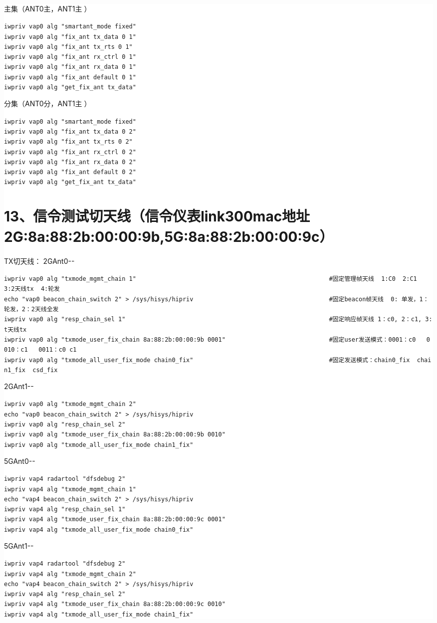 主集（ANT0主，ANT1主 ）
```
iwpriv vap0 alg "smartant_mode fixed"
iwpriv vap0 alg "fix_ant tx_data 0 1"
iwpriv vap0 alg "fix_ant tx_rts 0 1"
iwpriv vap0 alg "fix_ant rx_ctrl 0 1"
iwpriv vap0 alg "fix_ant rx_data 0 1"
iwpriv vap0 alg "fix_ant default 0 1"
iwpriv vap0 alg "get_fix_ant tx_data"
```
分集（ANT0分，ANT1主 ）
```
iwpriv vap0 alg "smartant_mode fixed"
iwpriv vap0 alg "fix_ant tx_data 0 2"
iwpriv vap0 alg "fix_ant tx_rts 0 2"
iwpriv vap0 alg "fix_ant rx_ctrl 0 2"
iwpriv vap0 alg "fix_ant rx_data 0 2"
iwpriv vap0 alg "fix_ant default 0 2"
iwpriv vap0 alg "get_fix_ant tx_data"
```

# 13、信令测试切天线（信令仪表link300mac地址2G:8a:88:2b:00:00:9b,5G:8a:88:2b:00:00:9c）

TX切天线：
2GAnt0--
```
iwpriv vap0 alg "txmode_mgmt_chain 1"                                                      #固定管理帧天线  1:C0  2:C1   3:2天线tx  4:轮发
echo "vap0 beacon_chain_switch 2" > /sys/hisys/hipriv                                      #固定beacon帧天线  0: 单发，1：轮发，2：2天线全发 
iwpriv vap0 alg "resp_chain_sel 1"                                                         #固定响应帧天线 1：c0, 2：c1, 3: t天线tx
iwpriv vap0 alg "txmode_user_fix_chain 8a:88:2b:00:00:9b 0001"                             #固定user发送模式：0001：c0   0010：c1   0011：c0 c1
iwpriv vap0 alg "txmode_all_user_fix_mode chain0_fix"                                      #固定发送模式：chain0_fix  chain1_fix  csd_fix
```
2GAnt1--
```
iwpriv vap0 alg "txmode_mgmt_chain 2"
echo "vap0 beacon_chain_switch 2" > /sys/hisys/hipriv   
iwpriv vap0 alg "resp_chain_sel 2"
iwpriv vap0 alg "txmode_user_fix_chain 8a:88:2b:00:00:9b 0010"
iwpriv vap0 alg "txmode_all_user_fix_mode chain1_fix"
```
5GAnt0--
```
iwpriv vap4 radartool "dfsdebug 2"
iwpriv vap4 alg "txmode_mgmt_chain 1"
echo "vap4 beacon_chain_switch 2" > /sys/hisys/hipriv   
iwpriv vap4 alg "resp_chain_sel 1"
iwpriv vap4 alg "txmode_user_fix_chain 8a:88:2b:00:00:9c 0001"
iwpriv vap4 alg "txmode_all_user_fix_mode chain0_fix"
```
5GAnt1--
```
iwpriv vap4 radartool "dfsdebug 2"
iwpriv vap4 alg "txmode_mgmt_chain 2"
echo "vap4 beacon_chain_switch 2" > /sys/hisys/hipriv   
iwpriv vap4 alg "resp_chain_sel 2"
iwpriv vap4 alg "txmode_user_fix_chain 8a:88:2b:00:00:9c 0010"
iwpriv vap4 alg "txmode_all_user_fix_mode chain1_fix"
```
